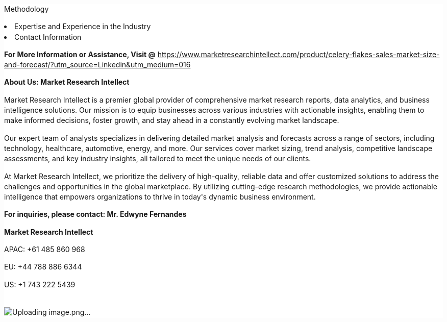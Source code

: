 Methodology</li><li>Expertise and Experience in the Industry</li><li>Contact Information</li></ul></div><div class="article-main__content" data-test-id="publishing-text-block"><p><span class="font-[700]"><strong>For More Information or Assistance, Visit @</strong>&nbsp;<a href="https://www.marketresearchintellect.com/product/celery-flakes-sales-market-size-and-forecast/?utm_source=Linkedin&utm_medium=016">https://www.marketresearchintellect.com/product/celery-flakes-sales-market-size-and-forecast/?utm_source=Linkedin&utm_medium=016</a></span></p><p><strong>About Us: Market Research Intellect</strong></p><p>Market Research Intellect is a premier global provider of comprehensive market research reports, data analytics, and business intelligence solutions. Our mission is to equip businesses across various industries with actionable insights, enabling them to make informed decisions, foster growth, and stay ahead in a constantly evolving market landscape.</p><p>Our expert team of analysts specializes in delivering detailed market analysis and forecasts across a range of sectors, including technology, healthcare, automotive, energy, and more. Our services cover market sizing, trend analysis, competitive landscape assessments, and key industry insights, all tailored to meet the unique needs of our clients.</p><p>At Market Research Intellect, we prioritize the delivery of high-quality, reliable data and offer customized solutions to address the challenges and opportunities in the global marketplace. By utilizing cutting-edge research methodologies, we provide actionable intelligence that empowers organizations to thrive in today's dynamic business environment.</p><p><strong>For inquiries, please contact: Mr. Edwyne Fernandes</strong></p><p><strong>Market Research Intellect</strong></p><p>APAC: +61 485 860 968</p><p>EU: +44 788 886 6344</p><p>US: +1 743 222 5439</p></div><div class="article-main__content" data-test-id="publishing-text-block">&nbsp;</div>
![Uploading image.png…]()
